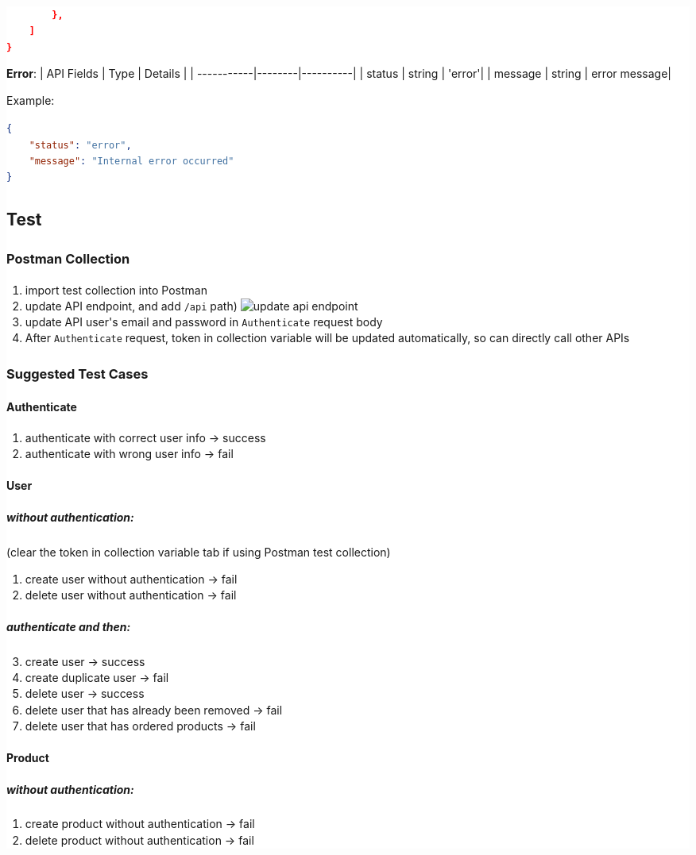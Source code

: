```json
        },
    ]
}
```
**Error**:
| API Fields | Type   | Details |
| -----------|--------|----------|
| status     | string | 'error'|
| message    | string | error message|

Example:
```json
{
    "status": "error",
    "message": "Internal error occurred"
}
```




## Test
### Postman Collection
1. import test collection into Postman
2. update API endpoint, and add `/api` path)
![update api endpoint](./screenshot/update_postman_endpoint.png)
3. update API user's email and password in `Authenticate` request body
4. After `Authenticate` request, token in collection variable will be updated automatically, so can directly call other APIs

### Suggested Test Cases
#### Authenticate
1. authenticate with correct user info -> success
2. authenticate with wrong user info -> fail

#### User
##### without authentication: 
(clear the token in collection variable tab if using Postman test collection)
1. create user without authentication -> fail
2. delete user without authentication -> fail

##### authenticate and then:
3. create user -> success
4. create duplicate user -> fail
5. delete user -> success
6. delete user that has already been removed -> fail
6. delete user that has ordered products -> fail

#### Product
##### without authentication:
1. create product without authentication -> fail
2. delete product without authentication -> fail
